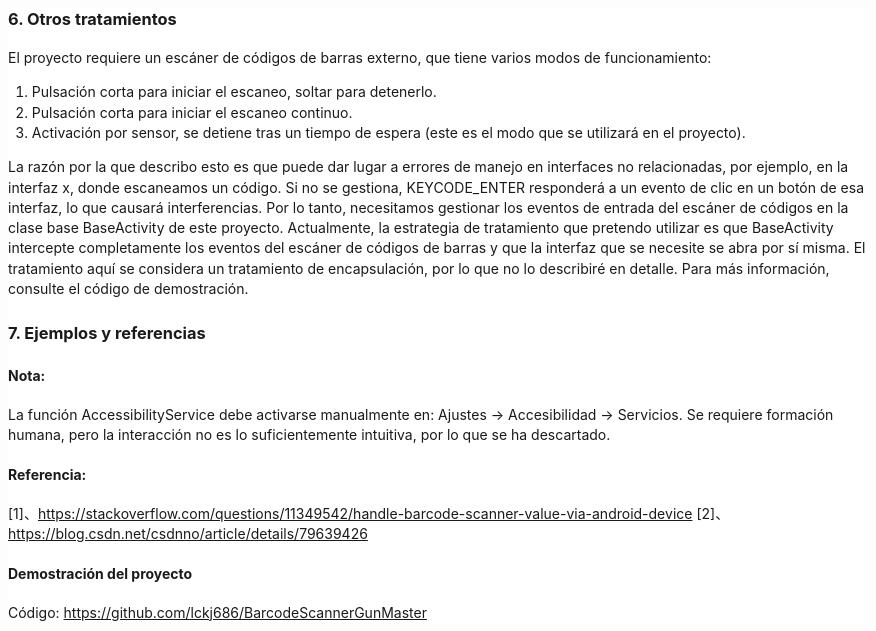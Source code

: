 ```/**
```
### 6. Otros tratamientos
El proyecto requiere un escáner de códigos de barras externo, que tiene varios modos de funcionamiento:
1. Pulsación corta para iniciar el escaneo, soltar para detenerlo.
2. Pulsación corta para iniciar el escaneo continuo.
3. Activación por sensor, se detiene tras un tiempo de espera (este es el modo que se utilizará en el proyecto).

La razón por la que describo esto es que puede dar lugar a errores de manejo en interfaces no relacionadas, por ejemplo, en la interfaz x, donde escaneamos un código. Si no se gestiona, KEYCODE_ENTER responderá a un evento de clic en un botón de esa interfaz, lo que causará interferencias. Por lo tanto, necesitamos gestionar los eventos de entrada del escáner de códigos en la clase base BaseActivity de este proyecto. Actualmente, la estrategia de tratamiento que pretendo utilizar es que BaseActivity intercepte completamente los eventos del escáner de códigos de barras y que la interfaz que se necesite se abra por sí misma. El tratamiento aquí se considera un tratamiento de encapsulación, por lo que no lo describiré en detalle. Para más información, consulte el código de demostración.
### 7. Ejemplos y referencias
#### Nota:
La función AccessibilityService debe activarse manualmente en: Ajustes -> Accesibilidad -> Servicios. Se requiere formación humana, pero la interacción no es lo suficientemente intuitiva, por lo que se ha descartado.

#### Referencia:
[1]、https://stackoverflow.com/questions/11349542/handle-barcode-scanner-value-via-android-device
[2]、https://blog.csdn.net/csdnno/article/details/79639426

#### Demostración del proyecto
Código: https://github.com/lckj686/BarcodeScannerGunMaster
